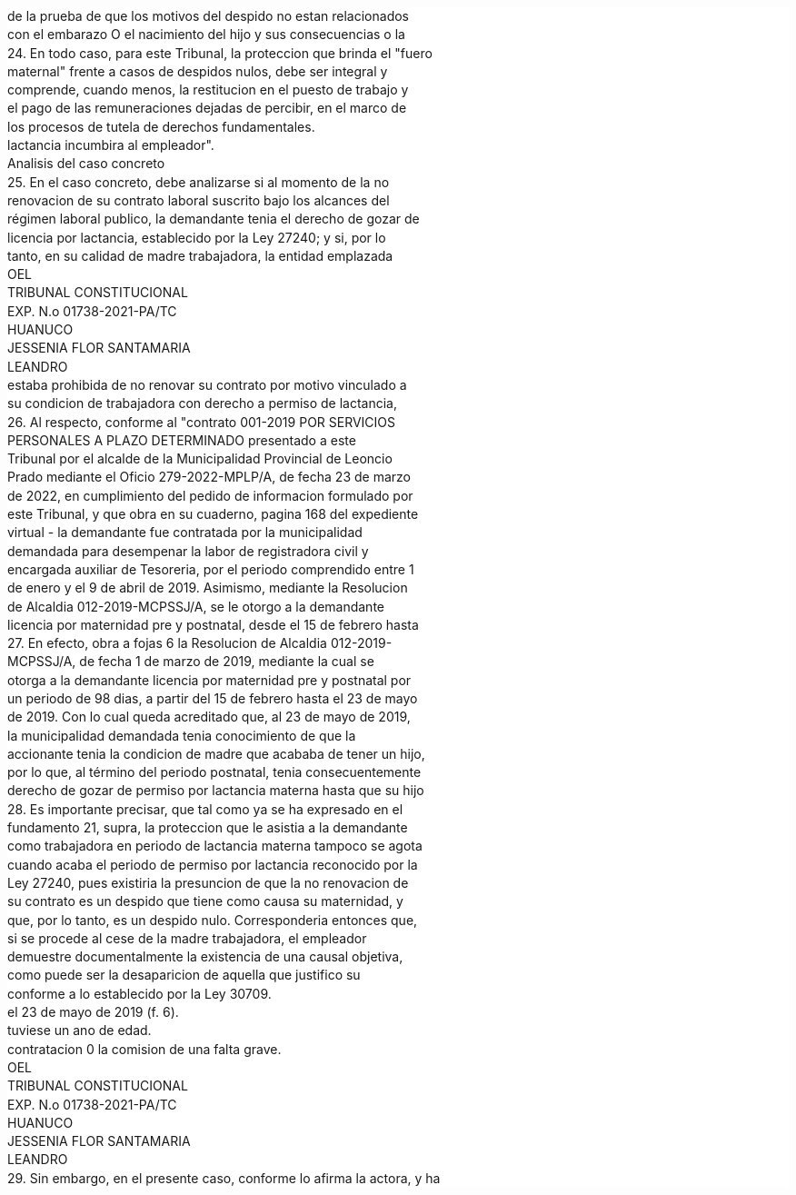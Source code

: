 de la prueba de que los motivos del despido no estan relacionados  
con el embarazo O el nacimiento del hijo y sus consecuencias o la  
24. En todo caso, para este Tribunal, la proteccion que brinda el "fuero  
maternal" frente a casos de despidos nulos, debe ser integral y  
comprende, cuando menos, la restitucion en el puesto de trabajo y  
el pago de las remuneraciones dejadas de percibir, en el marco de  
los procesos de tutela de derechos fundamentales.  
lactancia incumbira al empleador".  
Analisis del caso concreto  
25. En el caso concreto, debe analizarse si al momento de la no  
renovacion de su contrato laboral suscrito bajo los alcances del  
régimen laboral publico, la demandante tenia el derecho de gozar de  
licencia por lactancia, establecido por la Ley 27240; y si, por lo  
tanto, en su calidad de madre trabajadora, la entidad emplazada  
OEL  
TRIBUNAL CONSTITUCIONAL  
EXP. N.o 01738-2021-PA/TC  
HUANUCO  
JESSENIA FLOR SANTAMARIA  
LEANDRO  
estaba prohibida de no renovar su contrato por motivo vinculado a  
su condicion de trabajadora con derecho a permiso de lactancia,  
26. Al respecto, conforme al "contrato 001-2019 POR SERVICIOS  
PERSONALES A PLAZO DETERMINADO presentado a este  
Tribunal por el alcalde de la Municipalidad Provincial de Leoncio  
Prado mediante el Oficio 279-2022-MPLP/A, de fecha 23 de marzo  
de 2022, en cumplimiento del pedido de informacion formulado por  
este Tribunal, y que obra en su cuaderno, pagina 168 del expediente  
virtual - la demandante fue contratada por la municipalidad  
demandada para desempenar la labor de registradora civil y  
encargada auxiliar de Tesoreria, por el periodo comprendido entre 1  
de enero y el 9 de abril de 2019. Asimismo, mediante la Resolucion  
de Alcaldia 012-2019-MCPSSJ/A, se le otorgo a la demandante  
licencia por maternidad pre y postnatal, desde el 15 de febrero hasta  
27. En efecto, obra a fojas 6 la Resolucion de Alcaldia 012-2019-  
MCPSSJ/A, de fecha 1 de marzo de 2019, mediante la cual se  
otorga a la demandante licencia por maternidad pre y postnatal por  
un periodo de 98 dias, a partir del 15 de febrero hasta el 23 de mayo  
de 2019. Con lo cual queda acreditado que, al 23 de mayo de 2019,  
la municipalidad demandada tenia conocimiento de que la  
accionante tenia la condicion de madre que acababa de tener un hijo,  
por lo que, al término del periodo postnatal, tenia consecuentemente  
derecho de gozar de permiso por lactancia materna hasta que su hijo  
28. Es importante precisar, que tal como ya se ha expresado en el  
fundamento 21, supra, la proteccion que le asistia a la demandante  
como trabajadora en periodo de lactancia materna tampoco se agota  
cuando acaba el periodo de permiso por lactancia reconocido por la  
Ley 27240, pues existiria la presuncion de que la no renovacion de  
su contrato es un despido que tiene como causa su maternidad, y  
que, por lo tanto, es un despido nulo. Corresponderia entonces que,  
si se procede al cese de la madre trabajadora, el empleador  
demuestre documentalmente la existencia de una causal objetiva,  
como puede ser la desaparicion de aquella que justifico su  
conforme a lo establecido por la Ley 30709.  
el 23 de mayo de 2019 (f. 6).  
tuviese un ano de edad.  
contratacion 0 la comision de una falta grave.  
OEL  
TRIBUNAL CONSTITUCIONAL  
EXP. N.o 01738-2021-PA/TC  
HUANUCO  
JESSENIA FLOR SANTAMARIA  
LEANDRO  
29. Sin embargo, en el presente caso, conforme lo afirma la actora, y ha  